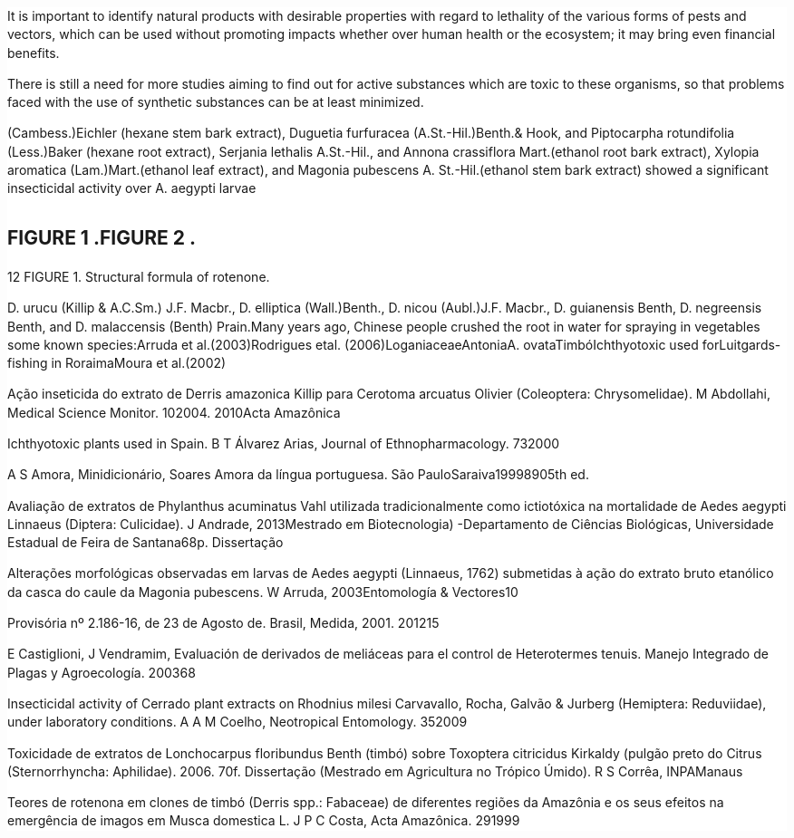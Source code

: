 It is important to identify natural products with desirable properties with regard to lethality of the various forms of pests and vectors, which can be used without promoting impacts whether over human health or the ecosystem; it may bring even financial benefits.

There is still a need for more studies aiming to find out for active substances which are toxic to these organisms, so that problems faced with the use of synthetic substances can be at least minimized.



(Cambess.)Eichler (hexane stem bark extract), Duguetia furfuracea (A.St.-Hil.)Benth.& Hook, and Piptocarpha rotundifolia (Less.)Baker (hexane root extract), Serjania lethalis A.St.-Hil., and Annona crassiflora Mart.(ethanol root bark extract), Xylopia aromatica (Lam.)Mart.(ethanol leaf extract), and Magonia pubescens A. St.-Hil.(ethanol stem bark extract) showed a significant insecticidal activity over A. aegypti larvae


## FIGURE 1 .FIGURE 2 .
12
FIGURE 1. Structural formula of rotenone.




D. urucu (Killip & A.C.Sm.) J.F. Macbr., D. elliptica (Wall.)Benth., D. nicou (Aubl.)J.F. Macbr., D. guianensis Benth, D. negreensis Benth, and D. malaccensis (Benth) Prain.Many years ago, Chinese people crushed the root in water for spraying in vegetables
some known species:Arruda et al.(2003)Rodrigues etal. (2006)LoganiaceaeAntoniaA. ovataTimbóIchthyotoxic used forLuitgards-fishing in RoraimaMoura et al.(2002)

Ação inseticida do extrato de Derris amazonica Killip para Cerotoma arcuatus Olivier (Coleoptera: Chrysomelidae). M Abdollahi, Medical Science Monitor. 102004. 2010Acta Amazônica

Ichthyotoxic plants used in Spain. B T Álvarez Arias, Journal of Ethnopharmacology. 732000

A S Amora, Minidicionário, Soares Amora da língua portuguesa. São PauloSaraiva19998905th ed.

Avaliação de extratos de Phylanthus acuminatus Vahl utilizada tradicionalmente como ictiotóxica na mortalidade de Aedes aegypti Linnaeus (Diptera: Culicidae). J Andrade, 2013Mestrado em Biotecnologia) -Departamento de Ciências Biológicas, Universidade Estadual de Feira de Santana68p. Dissertação

Alterações morfológicas observadas em larvas de Aedes aegypti (Linnaeus, 1762) submetidas à ação do extrato bruto etanólico da casca do caule da Magonia pubescens. W Arruda, 2003Entomología & Vectores10

Provisória nº 2.186-16, de 23 de Agosto de. Brasil, Medida, 2001. 201215

E Castiglioni, J Vendramim, Evaluación de derivados de meliáceas para el control de Heterotermes tenuis. Manejo Integrado de Plagas y Agroecología. 200368

Insecticidal activity of Cerrado plant extracts on Rhodnius milesi Carvavallo, Rocha, Galvão & Jurberg (Hemiptera: Reduviidae), under laboratory conditions. A A M Coelho, Neotropical Entomology. 352009

Toxicidade de extratos de Lonchocarpus floribundus Benth (timbó) sobre Toxoptera citricidus Kirkaldy (pulgão preto do Citrus (Sternorrhyncha: Aphilidae). 2006. 70f. Dissertação (Mestrado em Agricultura no Trópico Úmido). R S Corrêa, INPAManaus

Teores de rotenona em clones de timbó (Derris spp.: Fabaceae) de diferentes regiões da Amazônia e os seus efeitos na emergência de imagos em Musca domestica L. J P C Costa, Acta Amazônica. 291999

